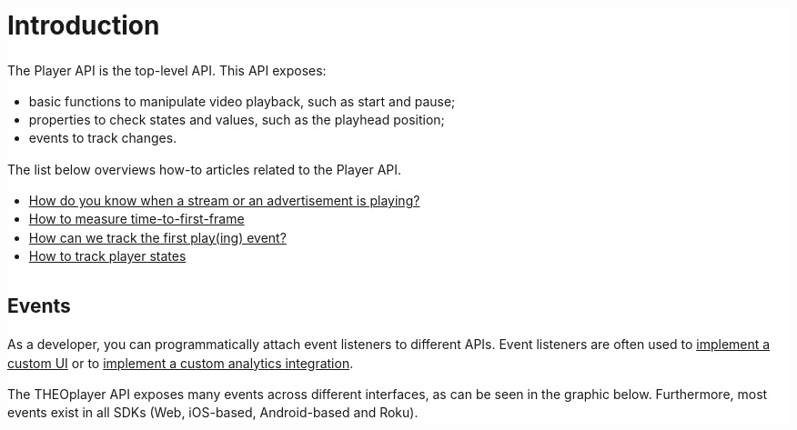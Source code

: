 # Introduction

The Player API is the top-level API. This API exposes:

- basic functions to manipulate video playback, such as start and pause;
- properties to check states and values, such as the playhead position;
- events to track changes.

The list below overviews how-to articles related to the Player API.

- [How do you know when a stream or an advertisement is playing?](../../how-to-guides/09-player/01-how-do-you-know-when-a-stream-or-ad-is-playing.md)
- [How to measure time-to-first-frame](../../how-to-guides/09-player/02-how-to-measure-time-to-first-frame.md)
- [How can we track the first play(ing) event?](../../how-to-guides/09-player/03-how-can-we-track-the-first-playing-event.md)
- [How to track player states](04-how-to-track-player-states.md)

## Events

As a developer, you can programmatically attach event listeners to different APIs.
Event listeners are often used to [implement a custom UI](../../how-to-guides/11-ui/06-how-to-build-chromeless-ui.mdx) or
to [implement a custom analytics integration](../../how-to-guides/02-analytics/06-custom-analytics-integration.md).

The THEOplayer API exposes many events across different interfaces, as can be seen in the graphic below.
Furthermore, most events exist in all SDKs (Web, iOS-based, Android-based and Roku).
